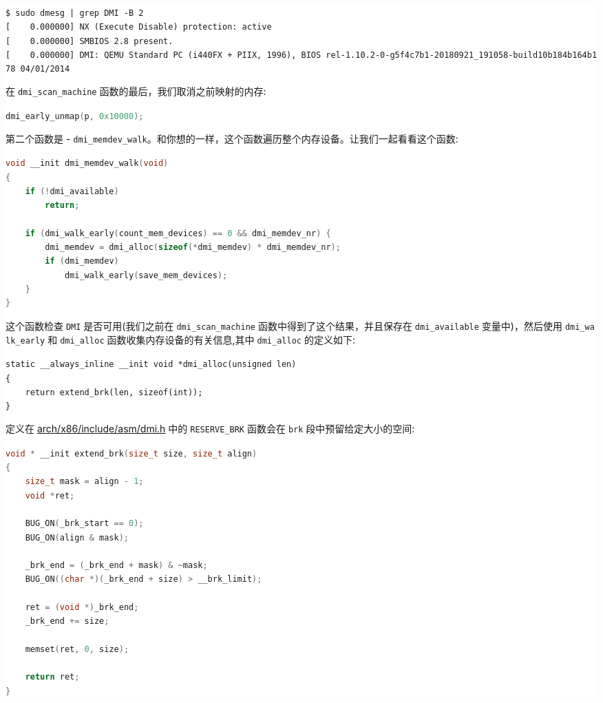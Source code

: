 ```
$ sudo dmesg | grep DMI -B 2
[    0.000000] NX (Execute Disable) protection: active
[    0.000000] SMBIOS 2.8 present.
[    0.000000] DMI: QEMU Standard PC (i440FX + PIIX, 1996), BIOS rel-1.10.2-0-g5f4c7b1-20180921_191058-build10b184b164b178 04/01/2014
```

在 `dmi_scan_machine` 函数的最后，我们取消之前映射的内存:   

```C
dmi_early_unmap(p, 0x10000);
```

第二个函数是 - `dmi_memdev_walk`。和你想的一样，这个函数遍历整个内存设备。让我们一起看看这个函数:   

```C
void __init dmi_memdev_walk(void)
{
	if (!dmi_available)
		return;

	if (dmi_walk_early(count_mem_devices) == 0 && dmi_memdev_nr) {
		dmi_memdev = dmi_alloc(sizeof(*dmi_memdev) * dmi_memdev_nr);
		if (dmi_memdev)
			dmi_walk_early(save_mem_devices);
	}
}
```

这个函数检查 `DMI` 是否可用(我们之前在 `dmi_scan_machine` 函数中得到了这个结果，并且保存在 `dmi_available` 变量中)，然后使用 `dmi_walk_early` 和 `dmi_alloc` 函数收集内存设备的有关信息,其中  `dmi_alloc` 的定义如下:   

```
static __always_inline __init void *dmi_alloc(unsigned len)
{
	return extend_brk(len, sizeof(int));
}
```

定义在 [arch/x86/include/asm/dmi.h](https://github.com/torvalds/linux/blob/16f73eb02d7e1765ccab3d2018e0bd98eb93d973/arch/x86/include/asm/dmi.h) 中的 `RESERVE_BRK` 函数会在 `brk` 段中预留给定大小的空间:   

```c
void * __init extend_brk(size_t size, size_t align)
{
	size_t mask = align - 1;
	void *ret;

	BUG_ON(_brk_start == 0);
	BUG_ON(align & mask);

	_brk_end = (_brk_end + mask) & ~mask;
	BUG_ON((char *)(_brk_end + size) > __brk_limit);

	ret = (void *)_brk_end;
	_brk_end += size;

	memset(ret, 0, size);

	return ret;
}
```
